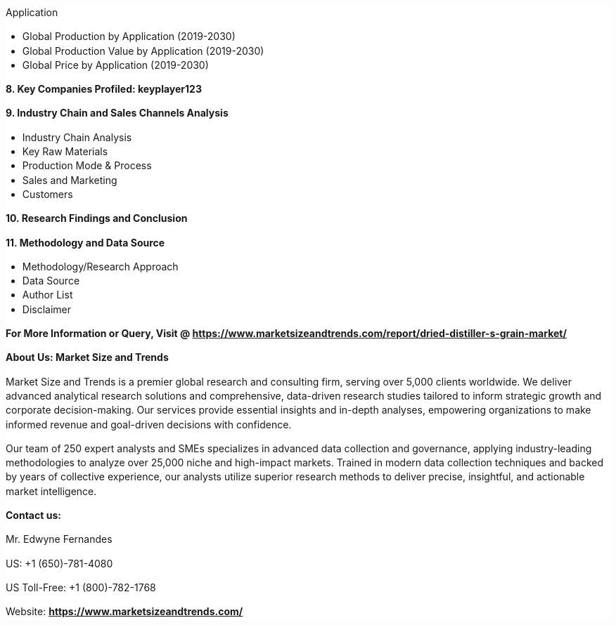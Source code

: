 Application</strong></p><ul><li>Global Production by Application (2019-2030)</li><li>Global Production Value by Application (2019-2030)</li><li>Global Price by Application (2019-2030)</li></ul><p><strong>8. Key Companies Profiled: keyplayer123</strong></p><p><strong>9. Industry Chain and Sales Channels Analysis</strong></p><ul><li>Industry Chain Analysis</li><li>Key Raw Materials</li><li>Production Mode &amp; Process</li><li>Sales and Marketing</li><li>Customers</li></ul><p><strong>10. Research Findings and Conclusion</strong></p><p><strong>11. Methodology and Data Source</strong></p><ul><li>Methodology/Research Approach</li><li>Data Source</li><li>Author List</li><li>Disclaimer</li></ul></p><p><strong>For More Information or Query, Visit @ <a href="https://www.marketsizeandtrends.com/report/dried-distiller-s-grain-market/">https://www.marketsizeandtrends.com/report/dried-distiller-s-grain-market/</a></strong></p><p><strong>About Us: Market Size and Trends</strong></p><p>Market Size and Trends is a premier global research and consulting firm, serving over 5,000 clients worldwide. We deliver advanced analytical research solutions and comprehensive, data-driven research studies tailored to inform strategic growth and corporate decision-making. Our services provide essential insights and in-depth analyses, empowering organizations to make informed revenue and goal-driven decisions with confidence.</p><p>Our team of 250 expert analysts and SMEs specializes in advanced data collection and governance, applying industry-leading methodologies to analyze over 25,000 niche and high-impact markets. Trained in modern data collection techniques and backed by years of collective experience, our analysts utilize superior research methods to deliver precise, insightful, and actionable market intelligence.</p><p><strong>Contact us:</strong></p><p>Mr. Edwyne Fernandes</p><p>US: +1 (650)-781-4080</p><p>US Toll-Free: +1 (800)-782-1768</p><p>Website: <strong><a href="https://www.marketsizeandtrends.com/">https://www.marketsizeandtrends.com/</a></strong></p>
